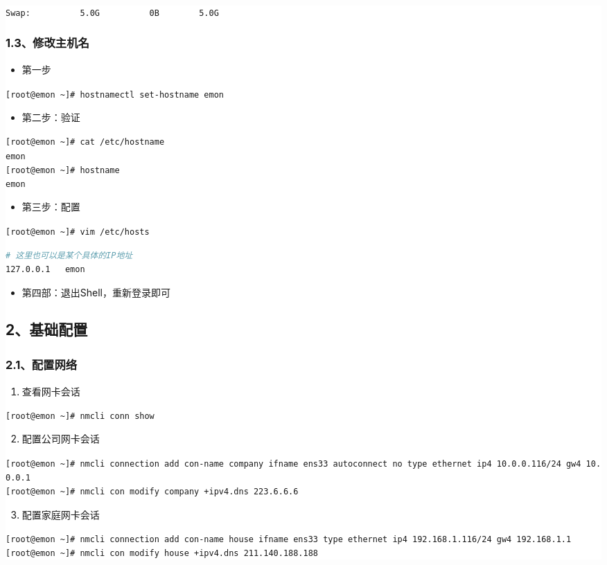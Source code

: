 ```bash
Swap:          5.0G          0B        5.0G
```

### 1.3、修改主机名

- 第一步

```bash
[root@emon ~]# hostnamectl set-hostname emon
```

- 第二步：验证

```bash
[root@emon ~]# cat /etc/hostname
emon
[root@emon ~]# hostname
emon
```

- 第三步：配置

```bash
[root@emon ~]# vim /etc/hosts
```

```bash
# 这里也可以是某个具体的IP地址
127.0.0.1   emon
```

- 第四部：退出Shell，重新登录即可

## 2、基础配置

### 2.1、配置网络

1. 查看网卡会话

```bash
[root@emon ~]# nmcli conn show
```

2. 配置公司网卡会话

```bash
[root@emon ~]# nmcli connection add con-name company ifname ens33 autoconnect no type ethernet ip4 10.0.0.116/24 gw4 10.0.0.1
[root@emon ~]# nmcli con modify company +ipv4.dns 223.6.6.6
```

3. 配置家庭网卡会话

```bash
[root@emon ~]# nmcli connection add con-name house ifname ens33 type ethernet ip4 192.168.1.116/24 gw4 192.168.1.1
[root@emon ~]# nmcli con modify house +ipv4.dns 211.140.188.188
```
